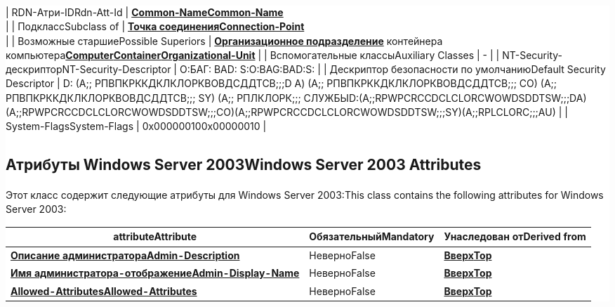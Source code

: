 | <span data-ttu-id="712f9-408">RDN-Атри-ID</span><span class="sxs-lookup"><span data-stu-id="712f9-408">Rdn-Att-Id</span></span>                  | [<span data-ttu-id="712f9-409">**Common-Name**</span><span class="sxs-lookup"><span data-stu-id="712f9-409">**Common-Name**</span></span>](a-cn.md)<br/>                                                                                           |
| <span data-ttu-id="712f9-410">Подкласс</span><span class="sxs-lookup"><span data-stu-id="712f9-410">Subclass of</span></span>                 | [<span data-ttu-id="712f9-411">**Точка соединения**</span><span class="sxs-lookup"><span data-stu-id="712f9-411">**Connection-Point**</span></span>](c-connectionpoint.md)<br/>                                                                         |
| <span data-ttu-id="712f9-412">Возможные старшие</span><span class="sxs-lookup"><span data-stu-id="712f9-412">Possible Superiors</span></span>          | <span data-ttu-id="712f9-413">[](c-computer.md)[](c-container.md)[**Организационное подразделение**](c-organizationalunit.md) контейнера компьютера</span><span class="sxs-lookup"><span data-stu-id="712f9-413">[**Computer**](c-computer.md)[**Container**](c-container.md)[**Organizational-Unit**](c-organizationalunit.md)</span></span>                |
| <span data-ttu-id="712f9-414">Вспомогательные классы</span><span class="sxs-lookup"><span data-stu-id="712f9-414">Auxiliary Classes</span></span>           | \-                                                                                                                               |
| <span data-ttu-id="712f9-415">NT-Security-дескриптор</span><span class="sxs-lookup"><span data-stu-id="712f9-415">NT-Security-Descriptor</span></span>      | <span data-ttu-id="712f9-416">О:БАГ: BAD: S:</span><span class="sxs-lookup"><span data-stu-id="712f9-416">O:BAG:BAD:S:</span></span>                                                                                                                     |
| <span data-ttu-id="712f9-417">Дескриптор безопасности по умолчанию</span><span class="sxs-lookup"><span data-stu-id="712f9-417">Default Security Descriptor</span></span> | <span data-ttu-id="712f9-418">D: (A;; РПВПКРККДКЛКЛОРКВОВДСДДТСВ;;;D А) (A;; РПВПКРККДКЛКЛОРКВОВДСДДТСВ;;; CO) (A;; РПВПКРККДКЛКЛОРКВОВДСДДТСВ;;; SY) (A;; РПЛКЛОРК;;; СЛУЖБЫ</span><span class="sxs-lookup"><span data-stu-id="712f9-418">D:(A;;RPWPCRCCDCLCLORCWOWDSDDTSW;;;DA)(A;;RPWPCRCCDCLCLORCWOWDSDDTSW;;;CO)(A;;RPWPCRCCDCLCLORCWOWDSDDTSW;;;SY)(A;;RPLCLORC;;;AU)</span></span> |
| <span data-ttu-id="712f9-419">System-Flags</span><span class="sxs-lookup"><span data-stu-id="712f9-419">System-Flags</span></span>                | <span data-ttu-id="712f9-420">0x00000010</span><span class="sxs-lookup"><span data-stu-id="712f9-420">0x00000010</span></span>                                                                                                                       |



## <a name="windows-server-2003-attributes"></a><span data-ttu-id="712f9-421">Атрибуты Windows Server 2003</span><span class="sxs-lookup"><span data-stu-id="712f9-421">Windows Server 2003 Attributes</span></span>

<span data-ttu-id="712f9-422">Этот класс содержит следующие атрибуты для Windows Server 2003:</span><span class="sxs-lookup"><span data-stu-id="712f9-422">This class contains the following attributes for Windows Server 2003:</span></span>



| <span data-ttu-id="712f9-423">attribute</span><span class="sxs-lookup"><span data-stu-id="712f9-423">Attribute</span></span>                                                                   | <span data-ttu-id="712f9-424">Обязательный</span><span class="sxs-lookup"><span data-stu-id="712f9-424">Mandatory</span></span> | <span data-ttu-id="712f9-425">Унаследован от</span><span class="sxs-lookup"><span data-stu-id="712f9-425">Derived from</span></span>                                                                             |
|-----------------------------------------------------------------------------|-----------|------------------------------------------------------------------------------------------|
| [<span data-ttu-id="712f9-426">**Описание администратора**</span><span class="sxs-lookup"><span data-stu-id="712f9-426">**Admin-Description**</span></span>](a-admindescription.md)                             | <span data-ttu-id="712f9-427">Неверно</span><span class="sxs-lookup"><span data-stu-id="712f9-427">False</span></span>     | [<span data-ttu-id="712f9-428">**Вверх**</span><span class="sxs-lookup"><span data-stu-id="712f9-428">**Top**</span></span>](c-top.md)<br/>                                                          |
| [<span data-ttu-id="712f9-429">**Имя администратора-отображение**</span><span class="sxs-lookup"><span data-stu-id="712f9-429">**Admin-Display-Name**</span></span>](a-admindisplayname.md)                            | <span data-ttu-id="712f9-430">Неверно</span><span class="sxs-lookup"><span data-stu-id="712f9-430">False</span></span>     | [<span data-ttu-id="712f9-431">**Вверх**</span><span class="sxs-lookup"><span data-stu-id="712f9-431">**Top**</span></span>](c-top.md)<br/>                                                          |
| [<span data-ttu-id="712f9-432">**Allowed-Attributes**</span><span class="sxs-lookup"><span data-stu-id="712f9-432">**Allowed-Attributes**</span></span>](a-allowedattributes.md)                           | <span data-ttu-id="712f9-433">Неверно</span><span class="sxs-lookup"><span data-stu-id="712f9-433">False</span></span>     | [<span data-ttu-id="712f9-434">**Вверх**</span><span class="sxs-lookup"><span data-stu-id="712f9-434">**Top**</span></span>](c-top.md)<br/>                                                          |